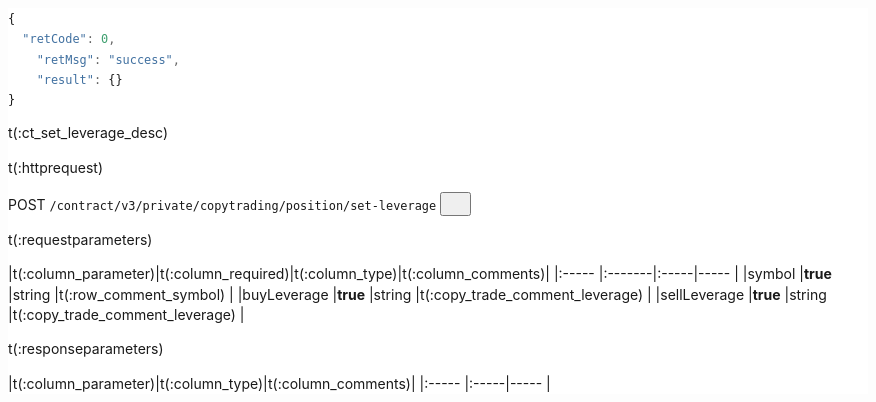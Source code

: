 ```javascript
{
  "retCode": 0,
    "retMsg": "success",
    "result": {}
}
```

t(:ct_set_leverage_desc)

<p class="fake_header">t(:httprequest)</p>
POST
<code><span id=ulSaveNew>/contract/v3/private/copytrading/position/set-leverage</span></code>
<button class="clipboard_button" data-clipboard-action="copy" data-clipboard-target="#ulSaveNew"><img src="/images/copy_to_clipboard.png" height=15 width=15></img></button>

<p class="fake_header">t(:requestparameters)</p>
|t(:column_parameter)|t(:column_required)|t(:column_type)|t(:column_comments)|
|:----- |:-------|:-----|----- |
|symbol |<b>true</b> |string |t(:row_comment_symbol)    |
|buyLeverage |<b>true</b> |string |t(:copy_trade_comment_leverage) |
|sellLeverage |<b>true</b> |string |t(:copy_trade_comment_leverage) |


<p class="fake_header">t(:responseparameters)</p>
|t(:column_parameter)|t(:column_type)|t(:column_comments)|
|:----- |:-----|----- |
